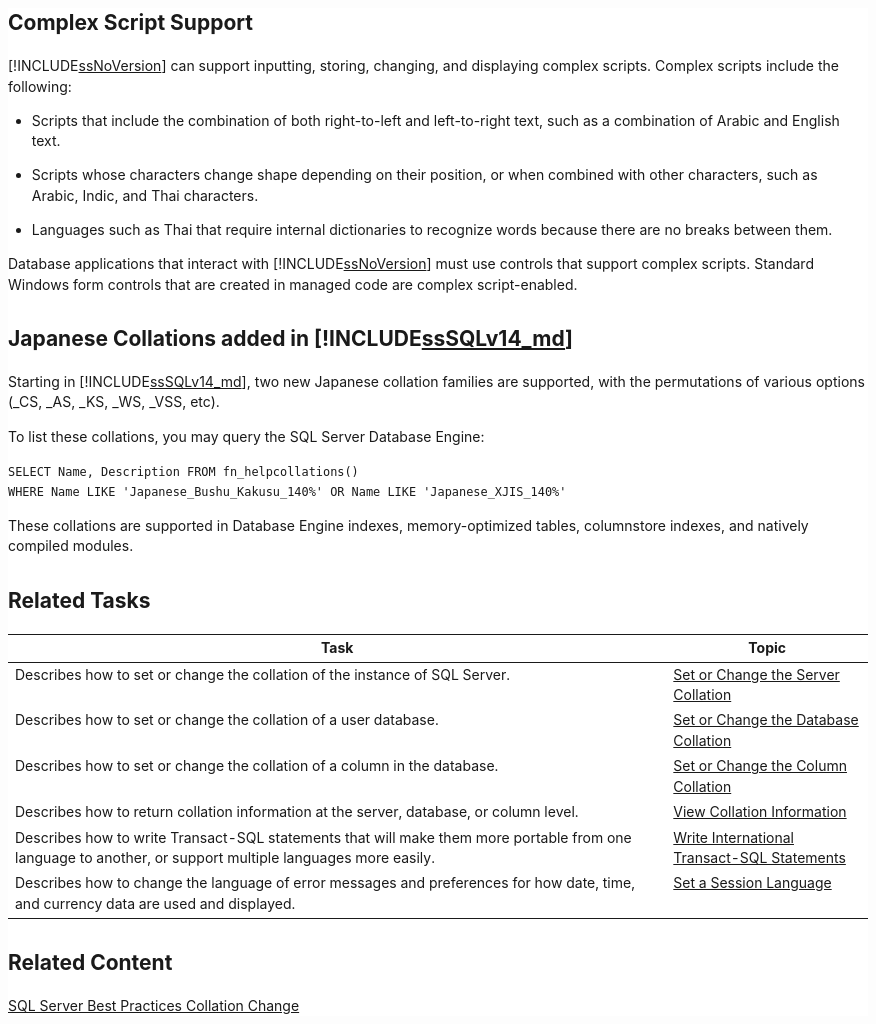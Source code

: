 ##  <a name="Complex_script"></a> Complex Script Support    
 [!INCLUDE[ssNoVersion](../../a9notintoc/includes/ssnoversion-md.md)] can support inputting, storing, changing, and displaying complex scripts. Complex scripts include the following:    
    
-   Scripts that include the combination of both right-to-left and left-to-right text, such as a combination of Arabic and English text.    
    
-   Scripts whose characters change shape depending on their position, or when combined with other characters, such as Arabic, Indic, and Thai characters.    
    
-   Languages such as Thai that require internal dictionaries to recognize words because there are no breaks between them.    
    
 Database applications that interact with [!INCLUDE[ssNoVersion](../../a9notintoc/includes/ssnoversion-md.md)] must use controls that support complex scripts. Standard Windows form controls that are created in managed code are complex script-enabled.    

##  <a name="Japanese_Collations"></a> Japanese Collations added in  [!INCLUDE[ssSQLv14_md](../../advanced-analytics/r-services/includes/sssqlv14-md.md)]
 
Starting in [!INCLUDE[ssSQLv14_md](../../advanced-analytics/r-services/includes/sssqlv14-md.md)], two new Japanese collation families are supported, with the permutations of various options (_CS, _AS, _KS, _WS, _VSS, etc). 

To list these collations, you may query the SQL Server Database Engine:
``` 
SELECT Name, Description FROM fn_helpcollations()  
WHERE Name LIKE 'Japanese_Bushu_Kakusu_140%' OR Name LIKE 'Japanese_XJIS_140%'
``` 

These collations are supported in Database Engine indexes, memory-optimized tables, columnstore indexes, and natively compiled modules.
    
##  <a name="Related_Tasks"></a> Related Tasks    
    
|Task|Topic|    
|----------|-----------|    
|Describes how to set or change the collation of the instance of SQL Server.|[Set or Change the Server Collation](../../relational-databases/collations/set-or-change-the-server-collation.md)|    
|Describes how to set or change the collation of a user database.|[Set or Change the Database Collation](../../relational-databases/collations/set-or-change-the-database-collation.md)|    
|Describes how to set or change the collation of a column in the database.|[Set or Change the Column Collation](../../relational-databases/collations/set-or-change-the-column-collation.md)|    
|Describes how to return collation information at the server, database, or column level.|[View Collation Information](../../relational-databases/collations/view-collation-information.md)|    
|Describes how to write Transact-SQL statements that will make them more portable from one language to another, or support multiple languages more easily.|[Write International Transact-SQL Statements](../../relational-databases/collations/write-international-transact-sql-statements.md)|    
|Describes how to change the language of error messages and preferences for how date, time, and currency data are used and displayed.|[Set a Session Language](../../relational-databases/collations/set-a-session-language.md)|    
    
##  <a name="Related_Content"></a> Related Content    
 [SQL Server Best Practices Collation Change](http://go.microsoft.com/fwlink/?LinkId=113891)    
    